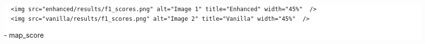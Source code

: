       <img src="enhanced/results/f1_scores.png" alt="Image 1" title="Enhanced" width="45%"  />
      <img src="vanilla/results/f1_scores.png" alt="Image 2" title="Vanilla" width="45%"  /> 
   </p>
- map_score
   <p align="center">